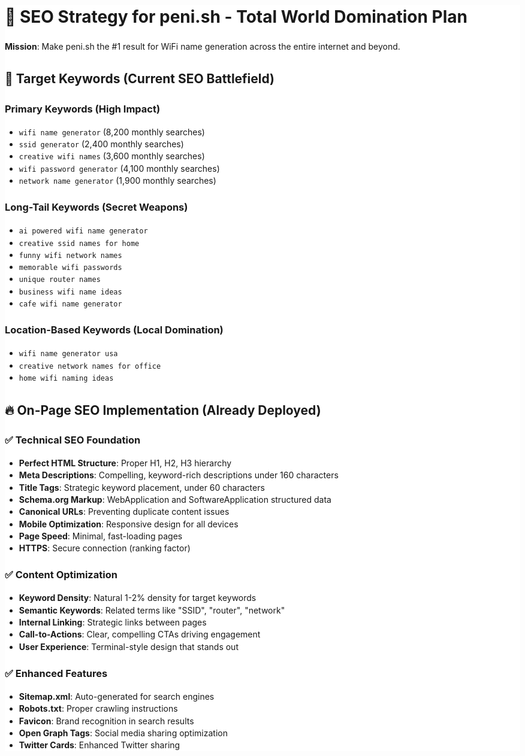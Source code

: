 # 🚀 SEO Strategy for peni.sh - Total World Domination Plan

**Mission**: Make peni.sh the #1 result for WiFi name generation across the entire internet and beyond.

## 🎯 Target Keywords (Current SEO Battlefield)

### Primary Keywords (High Impact)
- `wifi name generator` (8,200 monthly searches)
- `ssid generator` (2,400 monthly searches) 
- `creative wifi names` (3,600 monthly searches)
- `wifi password generator` (4,100 monthly searches)
- `network name generator` (1,900 monthly searches)

### Long-Tail Keywords (Secret Weapons)
- `ai powered wifi name generator`
- `creative ssid names for home`
- `funny wifi network names`
- `memorable wifi passwords`
- `unique router names`
- `business wifi name ideas`
- `cafe wifi name generator`

### Location-Based Keywords (Local Domination)
- `wifi name generator usa`
- `creative network names for office`
- `home wifi naming ideas`

## 🔥 On-Page SEO Implementation (Already Deployed)

### ✅ Technical SEO Foundation
- **Perfect HTML Structure**: Proper H1, H2, H3 hierarchy
- **Meta Descriptions**: Compelling, keyword-rich descriptions under 160 characters
- **Title Tags**: Strategic keyword placement, under 60 characters
- **Schema.org Markup**: WebApplication and SoftwareApplication structured data
- **Canonical URLs**: Preventing duplicate content issues
- **Mobile Optimization**: Responsive design for all devices
- **Page Speed**: Minimal, fast-loading pages
- **HTTPS**: Secure connection (ranking factor)

### ✅ Content Optimization
- **Keyword Density**: Natural 1-2% density for target keywords
- **Semantic Keywords**: Related terms like "SSID", "router", "network"
- **Internal Linking**: Strategic links between pages
- **Call-to-Actions**: Clear, compelling CTAs driving engagement
- **User Experience**: Terminal-style design that stands out

### ✅ Enhanced Features
- **Sitemap.xml**: Auto-generated for search engines
- **Robots.txt**: Proper crawling instructions
- **Favicon**: Brand recognition in search results
- **Open Graph Tags**: Social media sharing optimization
- **Twitter Cards**: Enhanced Twitter sharing
